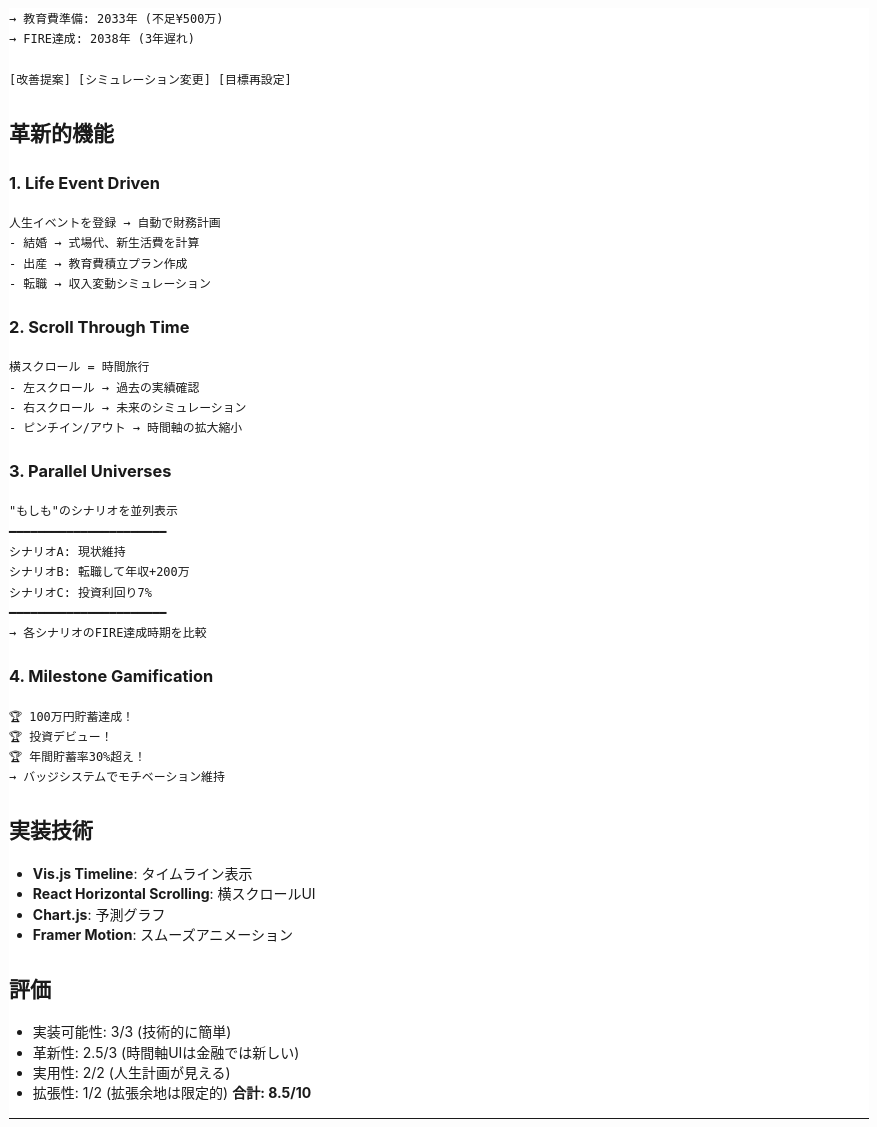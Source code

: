 ```
→ 教育費準備: 2033年 (不足¥500万)
→ FIRE達成: 2038年 (3年遅れ)

[改善提案] [シミュレーション変更] [目標再設定]
```

## 革新的機能

### 1. Life Event Driven
```
人生イベントを登録 → 自動で財務計画
- 結婚 → 式場代、新生活費を計算
- 出産 → 教育費積立プラン作成
- 転職 → 収入変動シミュレーション
```

### 2. Scroll Through Time
```
横スクロール = 時間旅行
- 左スクロール → 過去の実績確認
- 右スクロール → 未来のシミュレーション
- ピンチイン/アウト → 時間軸の拡大縮小
```

### 3. Parallel Universes
```
"もしも"のシナリオを並列表示
━━━━━━━━━━━━━━━━━━━━━━
シナリオA: 現状維持
シナリオB: 転職して年収+200万
シナリオC: 投資利回り7%
━━━━━━━━━━━━━━━━━━━━━━
→ 各シナリオのFIRE達成時期を比較
```

### 4. Milestone Gamification
```
🏆 100万円貯蓄達成！
🏆 投資デビュー！
🏆 年間貯蓄率30%超え！
→ バッジシステムでモチベーション維持
```

## 実装技術
- **Vis.js Timeline**: タイムライン表示
- **React Horizontal Scrolling**: 横スクロールUI
- **Chart.js**: 予測グラフ
- **Framer Motion**: スムーズアニメーション

## 評価
- 実装可能性: 3/3 (技術的に簡単)
- 革新性: 2.5/3 (時間軸UIは金融では新しい)
- 実用性: 2/2 (人生計画が見える)
- 拡張性: 1/2 (拡張余地は限定的)
**合計: 8.5/10**

---